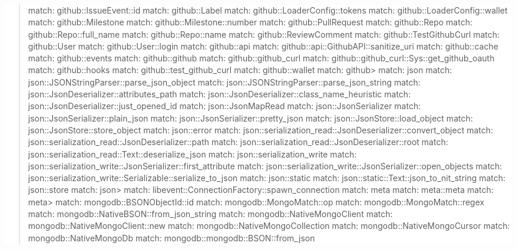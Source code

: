 > match: github::IssueEvent::id
> match: github::Label
> match: github::LoaderConfig::tokens
> match: github::LoaderConfig::wallet
> match: github::Milestone
> match: github::Milestone::number
> match: github::PullRequest
> match: github::Repo
> match: github::Repo::full_name
> match: github::Repo::name
> match: github::ReviewComment
> match: github::TestGithubCurl
> match: github::User
> match: github::User::login
> match: github::api
> match: github::api::GithubAPI::sanitize_uri
> match: github::cache
> match: github::events
> match: github::github
> match: github::github_curl
> match: github::github_curl::Sys::get_github_oauth
> match: github::hooks
> match: github::test_github_curl
> match: github::wallet
> match: github>
> match: json
> match: json::JSONStringParser::parse_json_object
> match: json::JSONStringParser::parse_json_string
> match: json::JsonDeserializer::attributes_path
> match: json::JsonDeserializer::class_name_heuristic
> match: json::JsonDeserializer::just_opened_id
> match: json::JsonMapRead
> match: json::JsonSerializer
> match: json::JsonSerializer::plain_json
> match: json::JsonSerializer::pretty_json
> match: json::JsonStore::load_object
> match: json::JsonStore::store_object
> match: json::error
> match: json::serialization_read::JsonDeserializer::convert_object
> match: json::serialization_read::JsonDeserializer::path
> match: json::serialization_read::JsonDeserializer::root
> match: json::serialization_read::Text::deserialize_json
> match: json::serialization_write
> match: json::serialization_write::JsonSerializer::first_attribute
> match: json::serialization_write::JsonSerializer::open_objects
> match: json::serialization_write::Serializable::serialize_to_json
> match: json::static
> match: json::static::Text::json_to_nit_string
> match: json::store
> match: json>
> match: libevent::ConnectionFactory::spawn_connection
> match: meta
> match: meta::meta
> match: meta>
> match: mongodb::BSONObjectId::id
> match: mongodb::MongoMatch::op
> match: mongodb::MongoMatch::regex
> match: mongodb::NativeBSON::from_json_string
> match: mongodb::NativeMongoClient
> match: mongodb::NativeMongoClient::new
> match: mongodb::NativeMongoCollection
> match: mongodb::NativeMongoCursor
> match: mongodb::NativeMongoDb
> match: mongodb::mongodb::BSON::from_json